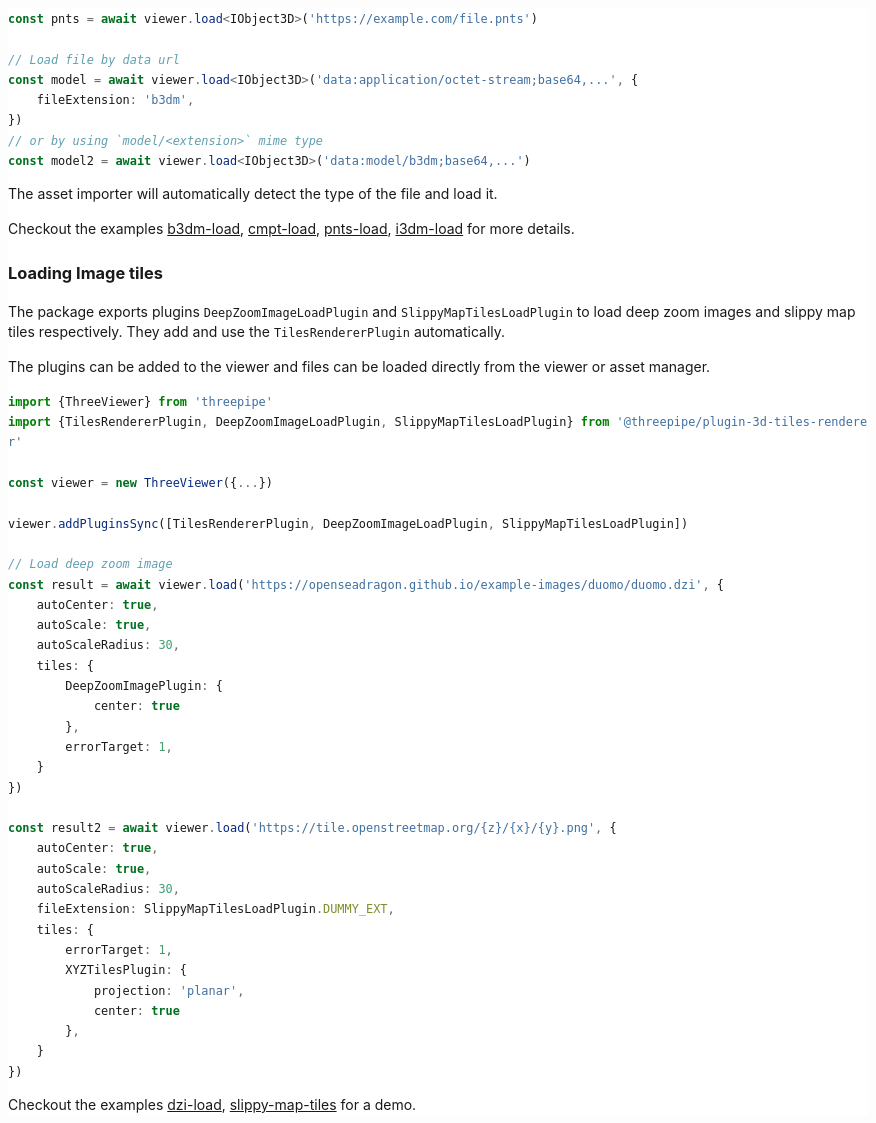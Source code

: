 ```typescript
const pnts = await viewer.load<IObject3D>('https://example.com/file.pnts')

// Load file by data url
const model = await viewer.load<IObject3D>('data:application/octet-stream;base64,...', {
    fileExtension: 'b3dm',
})
// or by using `model/<extension>` mime type
const model2 = await viewer.load<IObject3D>('data:model/b3dm;base64,...')
```

The asset importer will automatically detect the type of the file and load it. 

Checkout the examples [b3dm-load](https://threepipe.org/examples/#b3dm-load/),
[cmpt-load](https://threepipe.org/examples/#cmpt-load/),
[pnts-load](https://threepipe.org/examples/#pnts-load/),
[i3dm-load](https://threepipe.org/examples/#i3dm-load/) for more details.

### Loading Image tiles

The package exports plugins `DeepZoomImageLoadPlugin` and `SlippyMapTilesLoadPlugin` to load deep zoom images and slippy map tiles respectively. 
They add and use the `TilesRendererPlugin` automatically.

The plugins can be added to the viewer and files can be loaded directly from the viewer or asset manager.

```typescript
import {ThreeViewer} from 'threepipe'
import {TilesRendererPlugin, DeepZoomImageLoadPlugin, SlippyMapTilesLoadPlugin} from '@threepipe/plugin-3d-tiles-renderer'

const viewer = new ThreeViewer({...})

viewer.addPluginsSync([TilesRendererPlugin, DeepZoomImageLoadPlugin, SlippyMapTilesLoadPlugin])

// Load deep zoom image
const result = await viewer.load('https://openseadragon.github.io/example-images/duomo/duomo.dzi', {
    autoCenter: true,
    autoScale: true,
    autoScaleRadius: 30,
    tiles: {
        DeepZoomImagePlugin: {
            center: true
        },
        errorTarget: 1,
    }
})

const result2 = await viewer.load('https://tile.openstreetmap.org/{z}/{x}/{y}.png', {
    autoCenter: true,
    autoScale: true,
    autoScaleRadius: 30,
    fileExtension: SlippyMapTilesLoadPlugin.DUMMY_EXT,
    tiles: {
        errorTarget: 1,
        XYZTilesPlugin: {
            projection: 'planar',
            center: true
        },
    }
})
```

Checkout the examples [dzi-load](https://threepipe.org/examples/#dzi-load/),
[slippy-map-tiles](https://threepipe.org/examples/#slippy-map-tiles/) for a demo.
